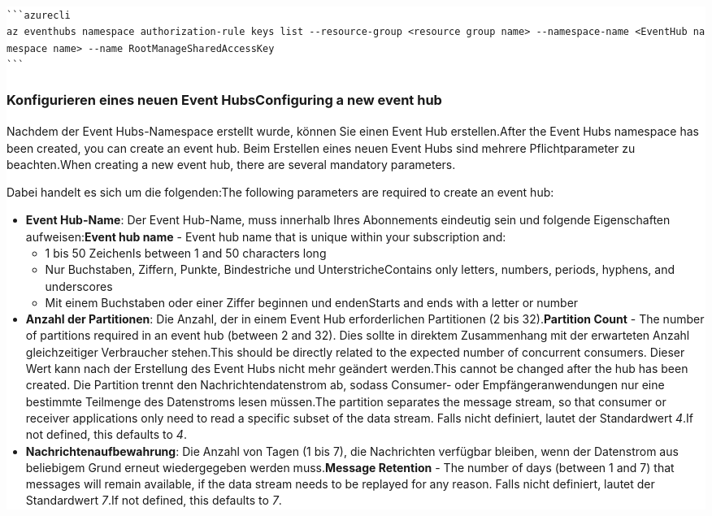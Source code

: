     ```azurecli
    az eventhubs namespace authorization-rule keys list --resource-group <resource group name> --namespace-name <EventHub namespace name> --name RootManageSharedAccessKey
    ```

### <a name="configuring-a-new-event-hub"></a><span data-ttu-id="1bc76-167">Konfigurieren eines neuen Event Hubs</span><span class="sxs-lookup"><span data-stu-id="1bc76-167">Configuring a new event hub</span></span>

<span data-ttu-id="1bc76-168">Nachdem der Event Hubs-Namespace erstellt wurde, können Sie einen Event Hub erstellen.</span><span class="sxs-lookup"><span data-stu-id="1bc76-168">After the Event Hubs namespace has been created, you can create an event hub.</span></span> <span data-ttu-id="1bc76-169">Beim Erstellen eines neuen Event Hubs sind mehrere Pflichtparameter zu beachten.</span><span class="sxs-lookup"><span data-stu-id="1bc76-169">When creating a new event hub, there are several mandatory parameters.</span></span>

<span data-ttu-id="1bc76-170">Dabei handelt es sich um die folgenden:</span><span class="sxs-lookup"><span data-stu-id="1bc76-170">The following parameters are required to create an event hub:</span></span>

- <span data-ttu-id="1bc76-171">**Event Hub-Name**: Der Event Hub-Name, muss innerhalb Ihres Abonnements eindeutig sein und folgende Eigenschaften aufweisen:</span><span class="sxs-lookup"><span data-stu-id="1bc76-171">**Event hub name** - Event hub name that is unique within your subscription and:</span></span>
  - <span data-ttu-id="1bc76-172">1 bis 50 Zeichen</span><span class="sxs-lookup"><span data-stu-id="1bc76-172">Is between 1 and 50 characters long</span></span>
  - <span data-ttu-id="1bc76-173">Nur Buchstaben, Ziffern, Punkte, Bindestriche und Unterstriche</span><span class="sxs-lookup"><span data-stu-id="1bc76-173">Contains only letters, numbers, periods, hyphens, and underscores</span></span>
  - <span data-ttu-id="1bc76-174">Mit einem Buchstaben oder einer Ziffer beginnen und enden</span><span class="sxs-lookup"><span data-stu-id="1bc76-174">Starts and ends with a letter or number</span></span>
- <span data-ttu-id="1bc76-175">**Anzahl der Partitionen**: Die Anzahl, der in einem Event Hub erforderlichen Partitionen (2 bis 32).</span><span class="sxs-lookup"><span data-stu-id="1bc76-175">**Partition Count** -  The number of partitions required in an event hub (between 2 and 32).</span></span> <span data-ttu-id="1bc76-176">Dies sollte in direktem Zusammenhang mit der erwarteten Anzahl gleichzeitiger Verbraucher stehen.</span><span class="sxs-lookup"><span data-stu-id="1bc76-176">This should be directly related to the expected number of concurrent consumers.</span></span> <span data-ttu-id="1bc76-177">Dieser Wert kann nach der Erstellung des Event Hubs nicht mehr geändert werden.</span><span class="sxs-lookup"><span data-stu-id="1bc76-177">This cannot be changed after the hub has been created.</span></span> <span data-ttu-id="1bc76-178">Die Partition trennt den Nachrichtendatenstrom ab, sodass Consumer- oder Empfängeranwendungen nur eine bestimmte Teilmenge des Datenstroms lesen müssen.</span><span class="sxs-lookup"><span data-stu-id="1bc76-178">The partition separates the message stream, so that consumer or receiver applications only need to read a specific subset of the data stream.</span></span> <span data-ttu-id="1bc76-179">Falls nicht definiert, lautet der Standardwert *4*.</span><span class="sxs-lookup"><span data-stu-id="1bc76-179">If not defined, this defaults to *4*.</span></span>
- <span data-ttu-id="1bc76-180">**Nachrichtenaufbewahrung**: Die Anzahl von Tagen (1 bis 7), die Nachrichten verfügbar bleiben, wenn der Datenstrom aus beliebigem Grund erneut wiedergegeben werden muss.</span><span class="sxs-lookup"><span data-stu-id="1bc76-180">**Message Retention** - The number of days (between 1 and 7) that messages will remain available, if the data stream needs to be replayed for any reason.</span></span> <span data-ttu-id="1bc76-181">Falls nicht definiert, lautet der Standardwert *7*.</span><span class="sxs-lookup"><span data-stu-id="1bc76-181">If not defined, this defaults to *7*.</span></span>
